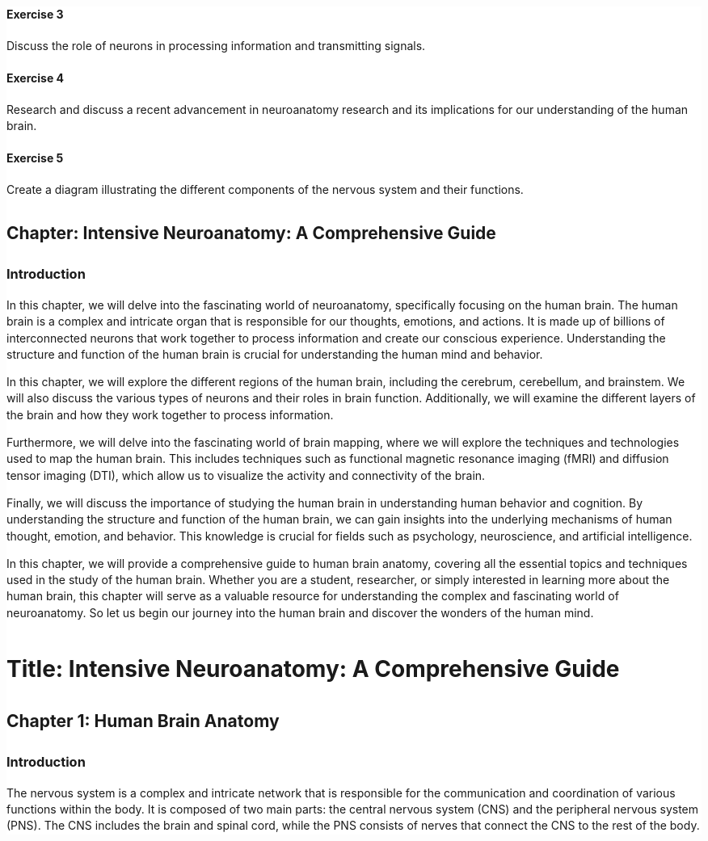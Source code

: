 #### Exercise 3
Discuss the role of neurons in processing information and transmitting signals.

#### Exercise 4
Research and discuss a recent advancement in neuroanatomy research and its implications for our understanding of the human brain.

#### Exercise 5
Create a diagram illustrating the different components of the nervous system and their functions.


## Chapter: Intensive Neuroanatomy: A Comprehensive Guide

### Introduction

In this chapter, we will delve into the fascinating world of neuroanatomy, specifically focusing on the human brain. The human brain is a complex and intricate organ that is responsible for our thoughts, emotions, and actions. It is made up of billions of interconnected neurons that work together to process information and create our conscious experience. Understanding the structure and function of the human brain is crucial for understanding the human mind and behavior.

In this chapter, we will explore the different regions of the human brain, including the cerebrum, cerebellum, and brainstem. We will also discuss the various types of neurons and their roles in brain function. Additionally, we will examine the different layers of the brain and how they work together to process information.

Furthermore, we will delve into the fascinating world of brain mapping, where we will explore the techniques and technologies used to map the human brain. This includes techniques such as functional magnetic resonance imaging (fMRI) and diffusion tensor imaging (DTI), which allow us to visualize the activity and connectivity of the brain.

Finally, we will discuss the importance of studying the human brain in understanding human behavior and cognition. By understanding the structure and function of the human brain, we can gain insights into the underlying mechanisms of human thought, emotion, and behavior. This knowledge is crucial for fields such as psychology, neuroscience, and artificial intelligence.

In this chapter, we will provide a comprehensive guide to human brain anatomy, covering all the essential topics and techniques used in the study of the human brain. Whether you are a student, researcher, or simply interested in learning more about the human brain, this chapter will serve as a valuable resource for understanding the complex and fascinating world of neuroanatomy. So let us begin our journey into the human brain and discover the wonders of the human mind.


# Title: Intensive Neuroanatomy: A Comprehensive Guide

## Chapter 1: Human Brain Anatomy




### Introduction

The nervous system is a complex and intricate network that is responsible for the communication and coordination of various functions within the body. It is composed of two main parts: the central nervous system (CNS) and the peripheral nervous system (PNS). The CNS includes the brain and spinal cord, while the PNS consists of nerves that connect the CNS to the rest of the body.
